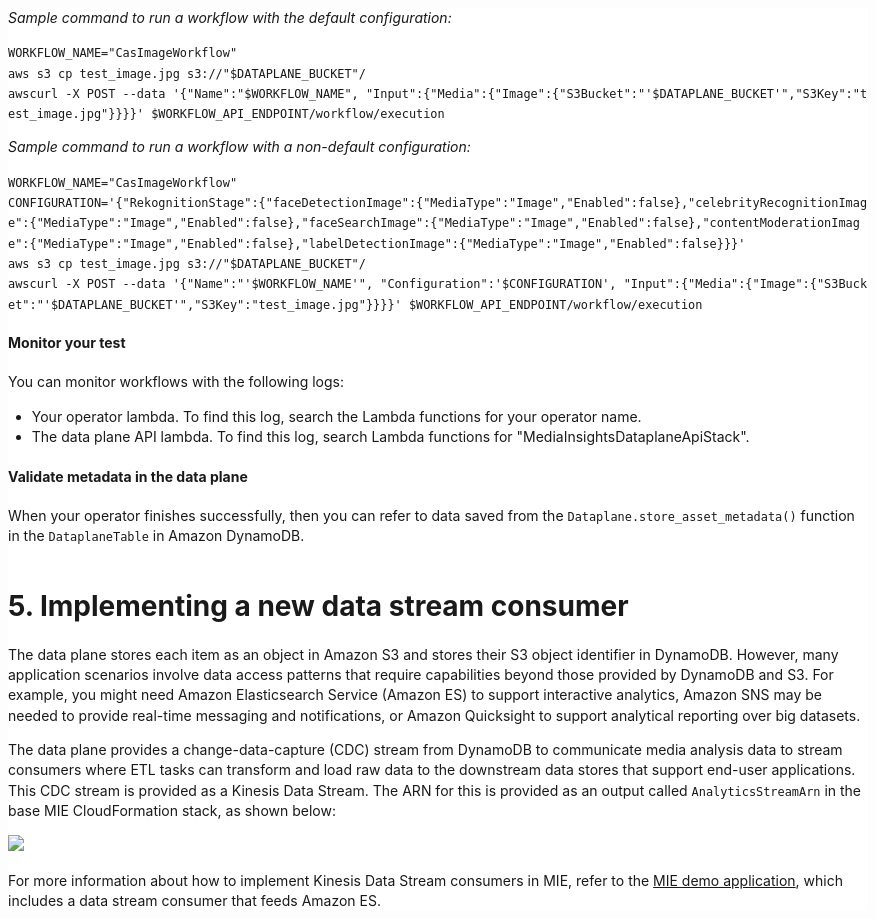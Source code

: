 *Sample command to run a workflow with the default configuration:*

```
WORKFLOW_NAME="CasImageWorkflow"
aws s3 cp test_image.jpg s3://"$DATAPLANE_BUCKET"/ 
awscurl -X POST --data '{"Name":"$WORKFLOW_NAME", "Input":{"Media":{"Image":{"S3Bucket":"'$DATAPLANE_BUCKET'","S3Key":"test_image.jpg"}}}}' $WORKFLOW_API_ENDPOINT/workflow/execution 
```

*Sample command to run a workflow with a non-default configuration:*

```
WORKFLOW_NAME="CasImageWorkflow"
CONFIGURATION='{"RekognitionStage":{"faceDetectionImage":{"MediaType":"Image","Enabled":false},"celebrityRecognitionImage":{"MediaType":"Image","Enabled":false},"faceSearchImage":{"MediaType":"Image","Enabled":false},"contentModerationImage":{"MediaType":"Image","Enabled":false},"labelDetectionImage":{"MediaType":"Image","Enabled":false}}}'
aws s3 cp test_image.jpg s3://"$DATAPLANE_BUCKET"/ 
awscurl -X POST --data '{"Name":"'$WORKFLOW_NAME'", "Configuration":'$CONFIGURATION', "Input":{"Media":{"Image":{"S3Bucket":"'$DATAPLANE_BUCKET'","S3Key":"test_image.jpg"}}}}' $WORKFLOW_API_ENDPOINT/workflow/execution
```

#### Monitor your test

You can monitor workflows with the following logs:

* Your operator lambda. To find this log, search the Lambda functions for your operator name.
* The data plane API lambda. To find this log, search Lambda functions for "MediaInsightsDataplaneApiStack".

#### Validate metadata in the data plane

When your operator finishes successfully, then you can refer to data saved from the `Dataplane.store_asset_metadata()` function in the `DataplaneTable` in Amazon DynamoDB.

# 5. Implementing a new data stream consumer

The data plane stores each item as an object in Amazon S3 and stores their S3 object identifier in DynamoDB. However, many application scenarios involve data access patterns that require capabilities beyond those provided by DynamoDB and S3. For example, you might need Amazon Elasticsearch Service (Amazon ES) to support interactive analytics, Amazon SNS may be needed to provide real-time messaging and notifications, or Amazon Quicksight to support analytical reporting over big datasets.

The data plane provides a change-data-capture (CDC) stream from DynamoDB to communicate media analysis data to stream consumers where ETL tasks can transform and load raw data to the downstream data stores that support end-user applications. This CDC stream is provided as a Kinesis Data Stream. The ARN for this is provided as an output called `AnalyticsStreamArn` in the base MIE CloudFormation stack, as shown below:

<img src="docs/assets/images/analytics_stream_output.png" width=400>

For more information about how to implement Kinesis Data Stream consumers in MIE, refer to the [MIE demo application](https://github.com/awslabs/aws-media-insights/blob/master/README.md#advanced-usage), which includes a data stream consumer that feeds Amazon ES.
